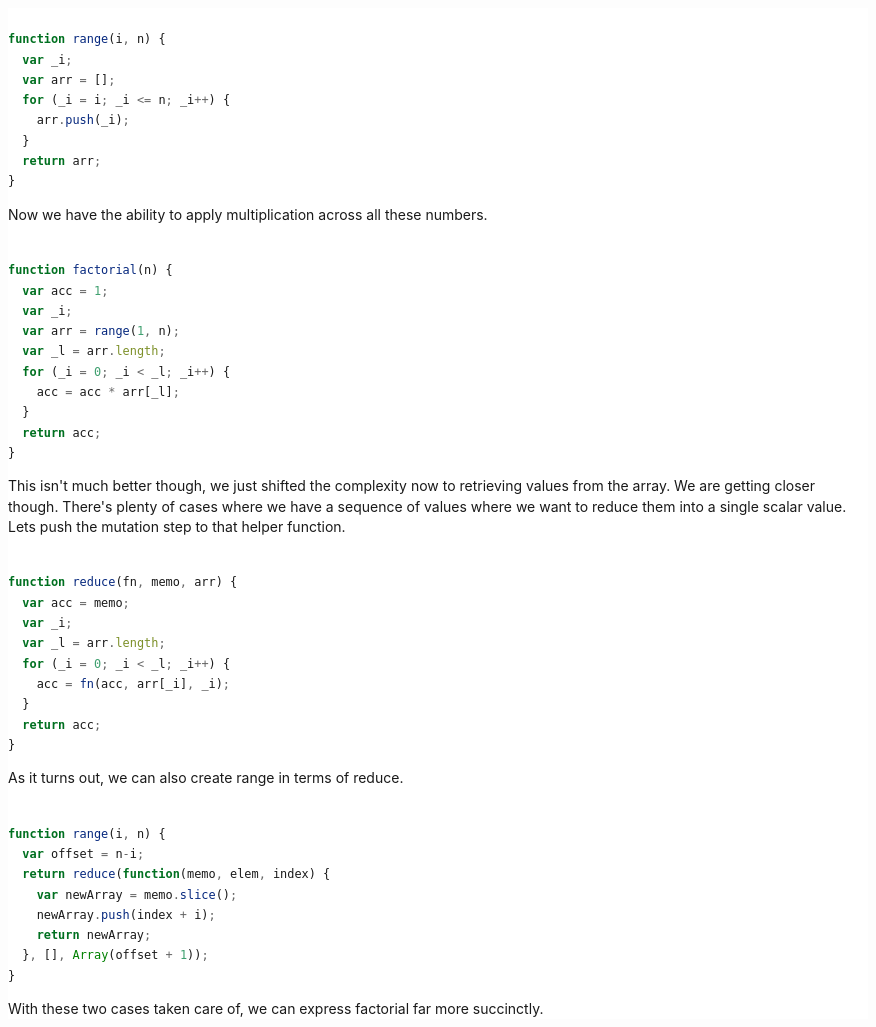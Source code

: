 ```javascript

function range(i, n) {
  var _i;
  var arr = [];
  for (_i = i; _i <= n; _i++) {
    arr.push(_i);
  }
  return arr;
}

```

Now we have the ability to apply multiplication across all these numbers.

```javascript

function factorial(n) {
  var acc = 1;
  var _i;
  var arr = range(1, n);
  var _l = arr.length;
  for (_i = 0; _i < _l; _i++) {
    acc = acc * arr[_l];
  }
  return acc;
}

```
This isn't much better though, we just shifted the complexity now to retrieving values from the array. We are getting closer though. There's plenty of cases where we have a sequence of values where we want to reduce them into a single scalar value. Lets push the mutation step to that helper function.

```javascript

function reduce(fn, memo, arr) {
  var acc = memo;
  var _i;
  var _l = arr.length;
  for (_i = 0; _i < _l; _i++) {
    acc = fn(acc, arr[_i], _i);
  }
  return acc;
}

```

As it turns out, we can also create range in terms of reduce.

```javascript

function range(i, n) {
  var offset = n-i;
  return reduce(function(memo, elem, index) {
    var newArray = memo.slice();
    newArray.push(index + i);
    return newArray;
  }, [], Array(offset + 1));
}

```
With these two cases taken care of, we can express factorial far more succinctly.
